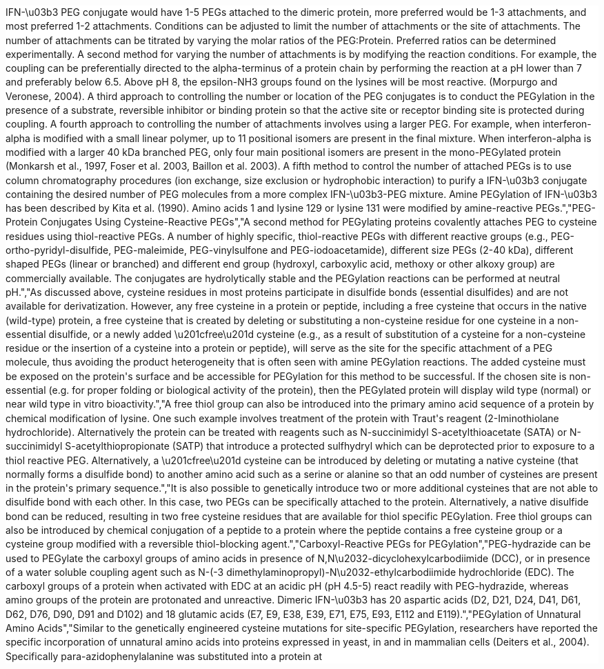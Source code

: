 IFN-\u03b3 PEG conjugate would have 1-5 PEGs attached to the dimeric protein, more preferred would be 1-3 attachments, and most preferred 1-2 attachments. Conditions can be adjusted to limit the number of attachments or the site of attachments. The number of attachments can be titrated by varying the molar ratios of the PEG:Protein. Preferred ratios can be determined experimentally. A second method for varying the number of attachments is by modifying the reaction conditions. For example, the coupling can be preferentially directed to the alpha-terminus of a protein chain by performing the reaction at a pH lower than 7 and preferably below 6.5. Above pH 8, the epsilon-NH3 groups found on the lysines will be most reactive. (Morpurgo and Veronese, 2004). A third approach to controlling the number or location of the PEG conjugates is to conduct the PEGylation in the presence of a substrate, reversible inhibitor or binding protein so that the active site or receptor binding site is protected during coupling. A fourth approach to controlling the number of attachments involves using a larger PEG. For example, when interferon-alpha is modified with a small linear polymer, up to 11 positional isomers are present in the final mixture. When interferon-alpha is modified with a larger 40 kDa branched PEG, only four main positional isomers are present in the mono-PEGylated protein (Monkarsh et al., 1997, Foser et al. 2003, Baillon et al. 2003). A fifth method to control the number of attached PEGs is to use column chromatography procedures (ion exchange, size exclusion or hydrophobic interaction) to purify a IFN-\u03b3 conjugate containing the desired number of PEG molecules from a more complex IFN-\u03b3-PEG mixture. Amine PEGylation of IFN-\u03b3 has been described by Kita et al. (1990). Amino acids 1 and lysine 129 or lysine 131 were modified by amine-reactive PEGs.","PEG-Protein Conjugates Using Cysteine-Reactive PEGs","A second method for PEGylating proteins covalently attaches PEG to cysteine residues using thiol-reactive PEGs. A number of highly specific, thiol-reactive PEGs with different reactive groups (e.g., PEG-ortho-pyridyl-disulfide, PEG-maleimide, PEG-vinylsulfone and PEG-iodoacetamide), different size PEGs (2-40 kDa), different shaped PEGs (linear or branched) and different end group (hydroxyl, carboxylic acid, methoxy or other alkoxy group) are commercially available. The conjugates are hydrolytically stable and the PEGylation reactions can be performed at neutral pH.","As discussed above, cysteine residues in most proteins participate in disulfide bonds (essential disulfides) and are not available for derivatization. However, any free cysteine in a protein or peptide, including a free cysteine that occurs in the native (wild-type) protein, a free cysteine that is created by deleting or substituting a non-cysteine residue for one cysteine in a non-essential disulfide, or a newly added \u201cfree\u201d cysteine (e.g., as a result of substitution of a cysteine for a non-cysteine residue or the insertion of a cysteine into a protein or peptide), will serve as the site for the specific attachment of a PEG molecule, thus avoiding the product heterogeneity that is often seen with amine PEGylation reactions. The added cysteine must be exposed on the protein's surface and be accessible for PEGylation for this method to be successful. If the chosen site is non-essential (e.g. for proper folding or biological activity of the protein), then the PEGylated protein will display wild type (normal) or near wild type in vitro bioactivity.","A free thiol group can also be introduced into the primary amino acid sequence of a protein by chemical modification of lysine. One such example involves treatment of the protein with Traut's reagent (2-Iminothiolane hydrochloride). Alternatively the protein can be treated with reagents such as N-succinimidyl S-acetylthioacetate (SATA) or N-succinimidyl S-acetylthiopropionate (SATP) that introduce a protected sulfhydryl which can be deprotected prior to exposure to a thiol reactive PEG. Alternatively, a \u201cfree\u201d cysteine can be introduced by deleting or mutating a native cysteine (that normally forms a disulfide bond) to another amino acid such as a serine or alanine so that an odd number of cysteines are present in the protein's primary sequence.","It is also possible to genetically introduce two or more additional cysteines that are not able to disulfide bond with each other. In this case, two PEGs can be specifically attached to the protein. Alternatively, a native disulfide bond can be reduced, resulting in two free cysteine residues that are available for thiol specific PEGylation. Free thiol groups can also be introduced by chemical conjugation of a peptide to a protein where the peptide contains a free cysteine group or a cysteine group modified with a reversible thiol-blocking agent.","Carboxyl-Reactive PEGs for PEGylation","PEG-hydrazide can be used to PEGylate the carboxyl groups of amino acids in presence of N,N\u2032-dicyclohexylcarbodiimide (DCC), or in presence of a water soluble coupling agent such as N-(-3 dimethylaminopropyl)-N\u2032-ethylcarbodiimide hydrochloride (EDC). The carboxyl groups of a protein when activated with EDC at an acidic pH (pH 4.5-5) react readily with PEG-hydrazide, whereas amino groups of the protein are protonated and unreactive. Dimeric IFN-\u03b3 has 20 aspartic acids (D2, D21, D24, D41, D61, D62, D76, D90, D91 and D102) and 18 glutamic acids (E7, E9, E38, E39, E71, E75, E93, E112 and E119).","PEGylation of Unnatural Amino Acids","Similar to the genetically engineered cysteine mutations for site-specific PEGylation, researchers have reported the specific incorporation of unnatural amino acids into proteins expressed in yeast, in and in mammalian cells (Deiters et al., 2004). Specifically para-azidophenylalanine was substituted into a protein at